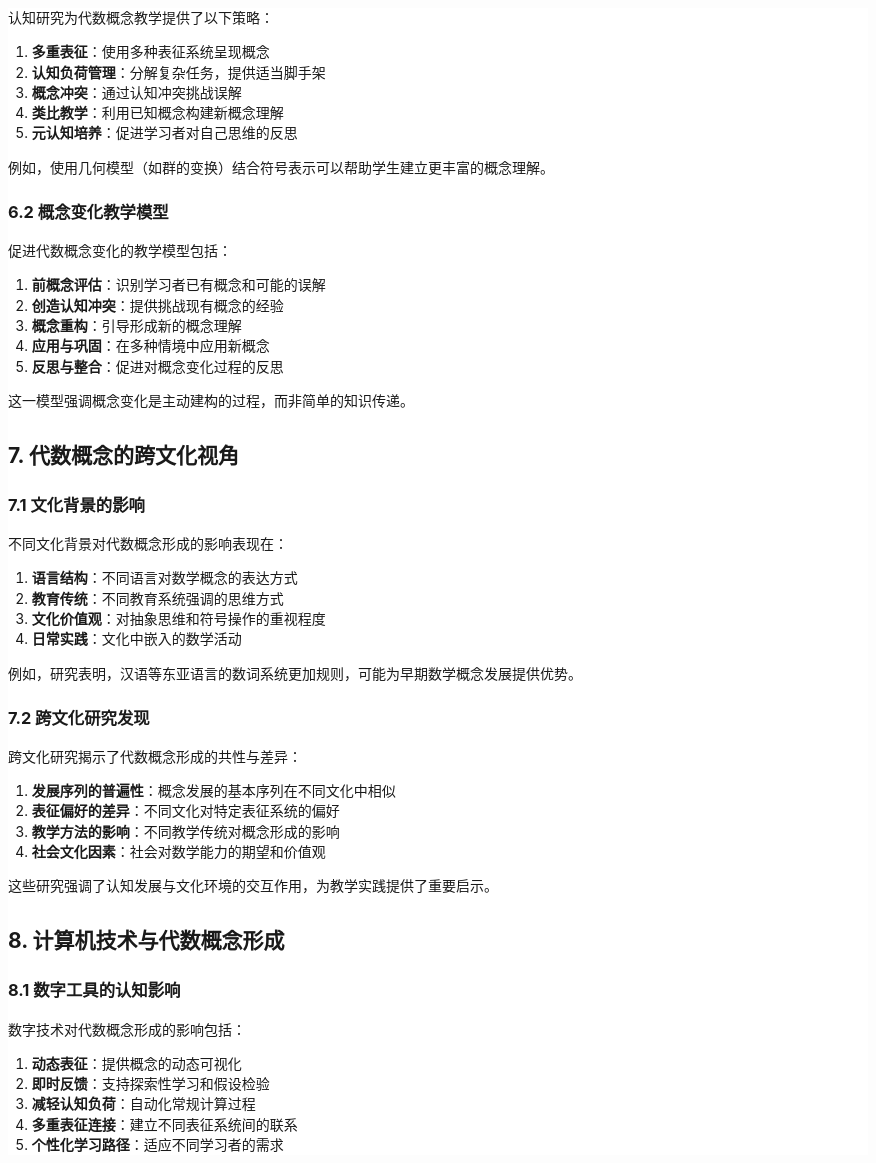 认知研究为代数概念教学提供了以下策略：

1. **多重表征**：使用多种表征系统呈现概念
2. **认知负荷管理**：分解复杂任务，提供适当脚手架
3. **概念冲突**：通过认知冲突挑战误解
4. **类比教学**：利用已知概念构建新概念理解
5. **元认知培养**：促进学习者对自己思维的反思

例如，使用几何模型（如群的变换）结合符号表示可以帮助学生建立更丰富的概念理解。

### 6.2 概念变化教学模型

促进代数概念变化的教学模型包括：

1. **前概念评估**：识别学习者已有概念和可能的误解
2. **创造认知冲突**：提供挑战现有概念的经验
3. **概念重构**：引导形成新的概念理解
4. **应用与巩固**：在多种情境中应用新概念
5. **反思与整合**：促进对概念变化过程的反思

这一模型强调概念变化是主动建构的过程，而非简单的知识传递。

## 7. 代数概念的跨文化视角

### 7.1 文化背景的影响

不同文化背景对代数概念形成的影响表现在：

1. **语言结构**：不同语言对数学概念的表达方式
2. **教育传统**：不同教育系统强调的思维方式
3. **文化价值观**：对抽象思维和符号操作的重视程度
4. **日常实践**：文化中嵌入的数学活动

例如，研究表明，汉语等东亚语言的数词系统更加规则，可能为早期数学概念发展提供优势。

### 7.2 跨文化研究发现

跨文化研究揭示了代数概念形成的共性与差异：

1. **发展序列的普遍性**：概念发展的基本序列在不同文化中相似
2. **表征偏好的差异**：不同文化对特定表征系统的偏好
3. **教学方法的影响**：不同教学传统对概念形成的影响
4. **社会文化因素**：社会对数学能力的期望和价值观

这些研究强调了认知发展与文化环境的交互作用，为教学实践提供了重要启示。

## 8. 计算机技术与代数概念形成

### 8.1 数字工具的认知影响

数字技术对代数概念形成的影响包括：

1. **动态表征**：提供概念的动态可视化
2. **即时反馈**：支持探索性学习和假设检验
3. **减轻认知负荷**：自动化常规计算过程
4. **多重表征连接**：建立不同表征系统间的联系
5. **个性化学习路径**：适应不同学习者的需求
